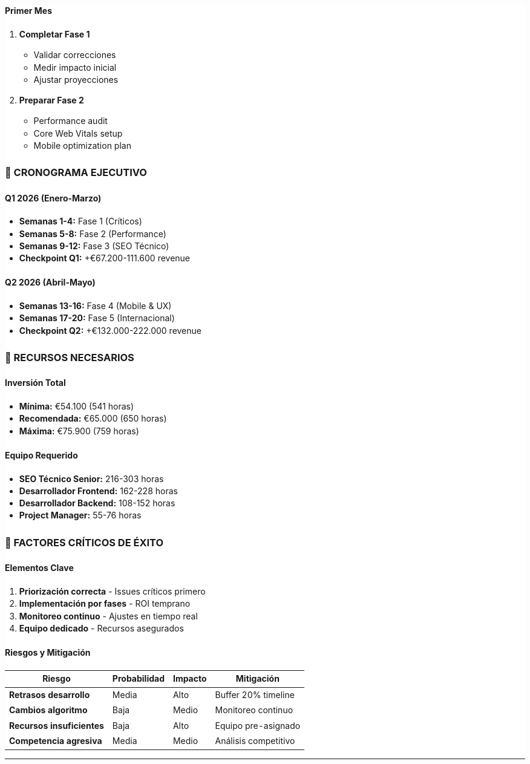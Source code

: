 #### Primer Mes
1. **Completar Fase 1**
   - Validar correcciones
   - Medir impacto inicial
   - Ajustar proyecciones

2. **Preparar Fase 2**
   - Performance audit
   - Core Web Vitals setup
   - Mobile optimization plan

### 📅 CRONOGRAMA EJECUTIVO

#### Q1 2026 (Enero-Marzo)
- **Semanas 1-4:** Fase 1 (Críticos)
- **Semanas 5-8:** Fase 2 (Performance)  
- **Semanas 9-12:** Fase 3 (SEO Técnico)
- **Checkpoint Q1:** +€67.200-111.600 revenue

#### Q2 2026 (Abril-Mayo)
- **Semanas 13-16:** Fase 4 (Mobile & UX)
- **Semanas 17-20:** Fase 5 (Internacional)
- **Checkpoint Q2:** +€132.000-222.000 revenue

### 💼 RECURSOS NECESARIOS

#### Inversión Total
- **Mínima:** €54.100 (541 horas)
- **Recomendada:** €65.000 (650 horas)
- **Máxima:** €75.900 (759 horas)

#### Equipo Requerido
- **SEO Técnico Senior:** 216-303 horas
- **Desarrollador Frontend:** 162-228 horas
- **Desarrollador Backend:** 108-152 horas
- **Project Manager:** 55-76 horas

### 🎯 FACTORES CRÍTICOS DE ÉXITO

#### Elementos Clave
1. **Priorización correcta** - Issues críticos primero
2. **Implementación por fases** - ROI temprano
3. **Monitoreo continuo** - Ajustes en tiempo real
4. **Equipo dedicado** - Recursos asegurados

#### Riesgos y Mitigación
| Riesgo | Probabilidad | Impacto | Mitigación |
|--------|--------------|---------|------------|
| **Retrasos desarrollo** | Media | Alto | Buffer 20% timeline |
| **Cambios algoritmo** | Baja | Medio | Monitoreo continuo |
| **Recursos insuficientes** | Baja | Alto | Equipo pre-asignado |
| **Competencia agresiva** | Media | Medio | Análisis competitivo |

---
